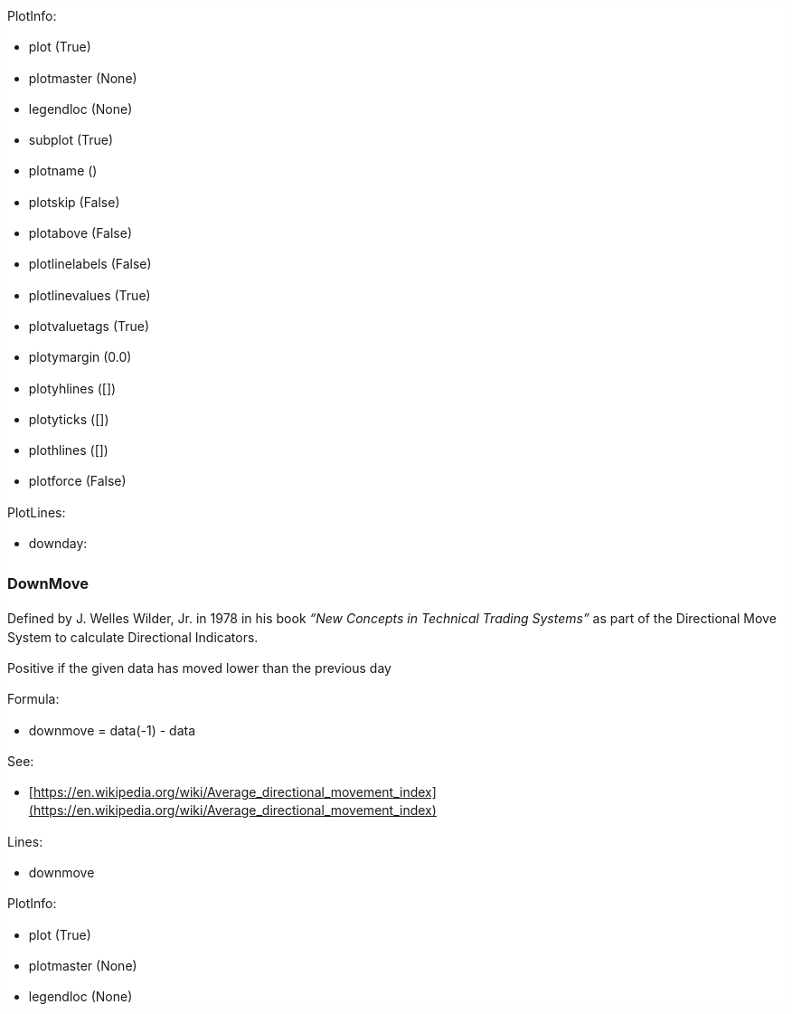 PlotInfo:

*   plot (True)

*   plotmaster (None)

*   legendloc (None)

*   subplot (True)

*   plotname ()

*   plotskip (False)

*   plotabove (False)

*   plotlinelabels (False)

*   plotlinevalues (True)

*   plotvaluetags (True)

*   plotymargin (0.0)

*   plotyhlines ([])

*   plotyticks ([])

*   plothlines ([])

*   plotforce (False)

PlotLines:

*   downday:

### DownMove

Defined by J. Welles Wilder, Jr. in 1978 in his book *“New Concepts in Technical Trading Systems”* as part of the Directional Move System to calculate Directional Indicators.

Positive if the given data has moved lower than the previous day

Formula:

*   downmove = data(-1) - data

See:

*   [https://en.wikipedia.org/wiki/Average_directional_movement_index](https://en.wikipedia.org/wiki/Average_directional_movement_index)

Lines:

*   downmove

PlotInfo:

*   plot (True)

*   plotmaster (None)

*   legendloc (None)
